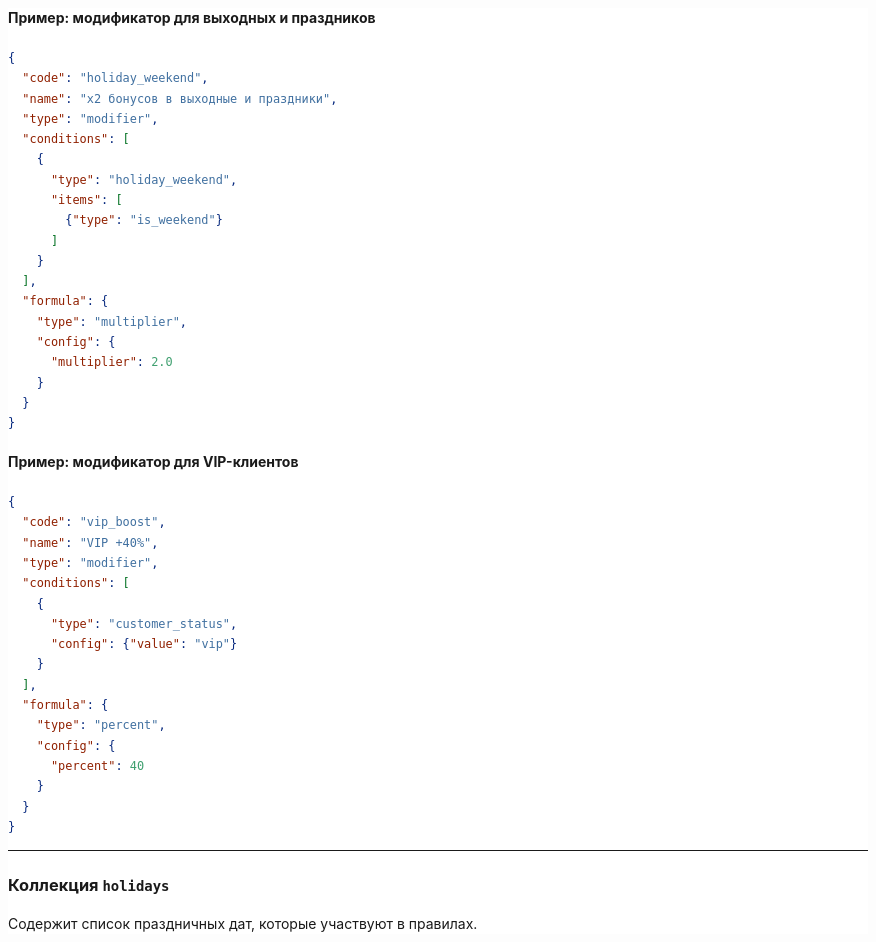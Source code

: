 ```json
```

#### Пример: модификатор для выходных и праздников

```json
{
  "code": "holiday_weekend",
  "name": "x2 бонусов в выходные и праздники",
  "type": "modifier",
  "conditions": [
    {
      "type": "holiday_weekend",
      "items": [
        {"type": "is_weekend"}
      ]
    }
  ],
  "formula": {
    "type": "multiplier",
    "config": {
      "multiplier": 2.0
    }
  }
}
```

#### Пример: модификатор для VIP-клиентов

```json
{
  "code": "vip_boost",
  "name": "VIP +40%",
  "type": "modifier",
  "conditions": [
    {
      "type": "customer_status",
      "config": {"value": "vip"}
    }
  ],
  "formula": {
    "type": "percent",
    "config": {
      "percent": 40
    }
  }
}
```

---

### Коллекция `holidays`

Содержит список праздничных дат, которые участвуют в правилах.

